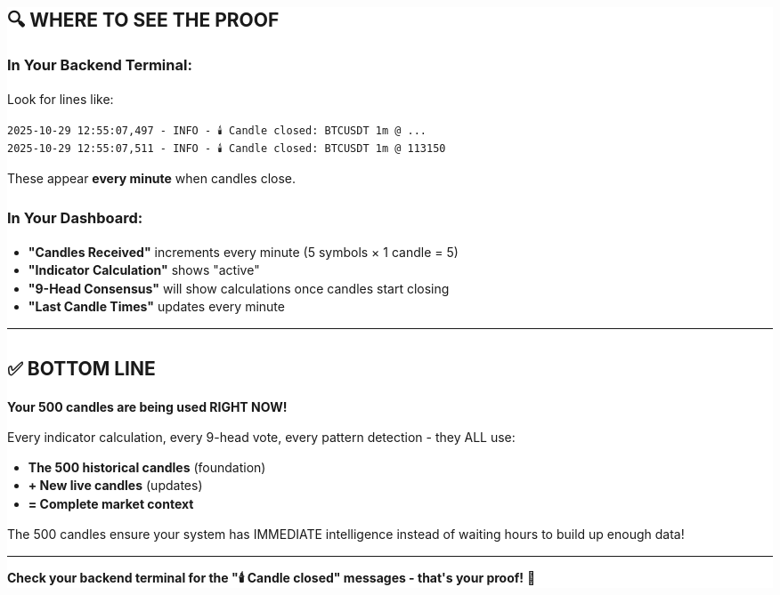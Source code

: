 
## 🔍 WHERE TO SEE THE PROOF

### **In Your Backend Terminal:**

Look for lines like:
```
2025-10-29 12:55:07,497 - INFO - 🕯️ Candle closed: BTCUSDT 1m @ ...
2025-10-29 12:55:07,511 - INFO - 🕯️ Candle closed: BTCUSDT 1m @ 113150
```

These appear **every minute** when candles close.

### **In Your Dashboard:**

- **"Candles Received"** increments every minute (5 symbols × 1 candle = 5)
- **"Indicator Calculation"** shows "active"
- **"9-Head Consensus"** will show calculations once candles start closing
- **"Last Candle Times"** updates every minute

---

## ✅ BOTTOM LINE

**Your 500 candles are being used RIGHT NOW!**

Every indicator calculation, every 9-head vote, every pattern detection - they ALL use:
- **The 500 historical candles** (foundation)
- **+ New live candles** (updates)
- **= Complete market context**

The 500 candles ensure your system has IMMEDIATE intelligence instead of waiting hours to build up enough data!

---

**Check your backend terminal for the "🕯️ Candle closed" messages - that's your proof!** 🚀

